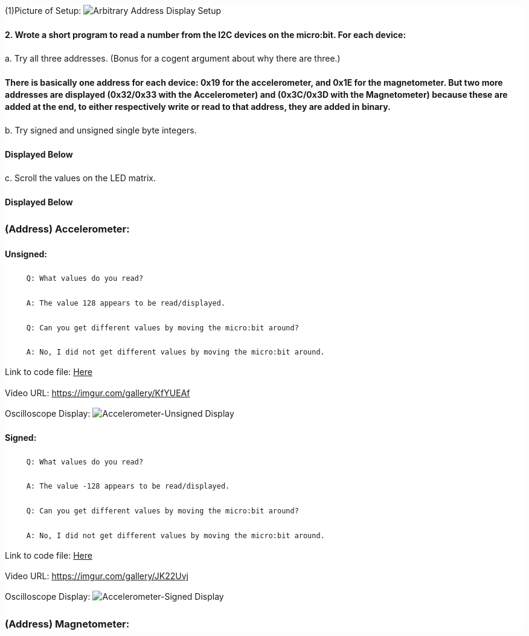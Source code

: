 (1)Picture of Setup: ![Arbitrary Address Display Setup](setup-img.png)

    
#### 2. Wrote a short program to read a number from the I2C devices on the micro:bit. For each device:

   a. Try all three addresses. (Bonus for a cogent argument about why there are three.)
    
   #### There is basically one address for each device: 0x19 for the accelerometer, and 0x1E for the magnetometer. But two more addresses are displayed (0x32/0x33 with the Accelerometer) and (0x3C/0x3D with the Magnetometer) because these are added at the end, to either respectively write or read to that address, they are added in binary.
    
   b. Try signed and unsigned single byte integers.
    
   #### Displayed Below
      
   c. Scroll the values on the LED matrix.
    
   #### Displayed Below


### (Address) Accelerometer:

#### Unsigned:
      
         Q: What values do you read?
         
         A: The value 128 appears to be read/displayed.
    
         Q: Can you get different values by moving the micro:bit around?
         
         A: No, I did not get different values by moving the micro:bit around.
      
   Link to code file: [Here](accelerometer-unsigned.js)
         
   Video URL: https://imgur.com/gallery/KfYUEAf
         
   Oscilloscope Display: ![Accelerometer-Unsigned Display](Acc-unsigned.png)
   
#### Signed:
      
         Q: What values do you read?
         
         A: The value -128 appears to be read/displayed.
    
         Q: Can you get different values by moving the micro:bit around?
         
         A: No, I did not get different values by moving the micro:bit around.
   
   Link to code file: [Here](accelerometer-signed.js)
         
   Video URL: https://imgur.com/gallery/JK22Uvj
         
   Oscilloscope Display: ![Accelerometer-Signed Display](Acc-signed.png)
   

### (Address) Magnetometer:
